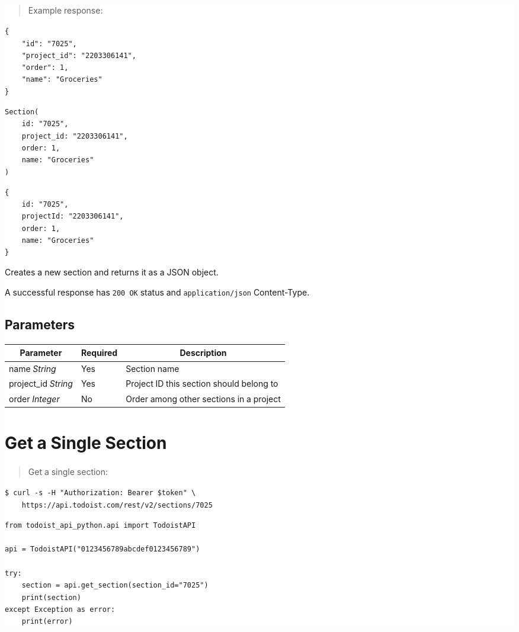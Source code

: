 > Example response:

```
{
    "id": "7025",
    "project_id": "2203306141",
    "order": 1,
    "name": "Groceries"
}
```

```
Section(
    id: "7025",
    project_id: "2203306141",
    order: 1,
    name: "Groceries"
)
```

```
{
    id: "7025",
    projectId: "2203306141",
    order: 1,
    name: "Groceries"
}
```

Creates a new section and returns it as a JSON object.

A successful response has `200 OK` status and `application/json` Content-Type.

## Parameters

|Parameter|Required|Description|
|---|---|---|
|name _String_|Yes|Section name|
|project_id _String_|Yes|Project ID this section should belong to|
|order _Integer_|No|Order among other sections in a project|

# Get a Single Section

> Get a single section:

```
$ curl -s -H "Authorization: Bearer $token" \
    https://api.todoist.com/rest/v2/sections/7025
```

```
from todoist_api_python.api import TodoistAPI

api = TodoistAPI("0123456789abcdef0123456789")

try:
    section = api.get_section(section_id="7025")
    print(section)
except Exception as error:
    print(error)
```

